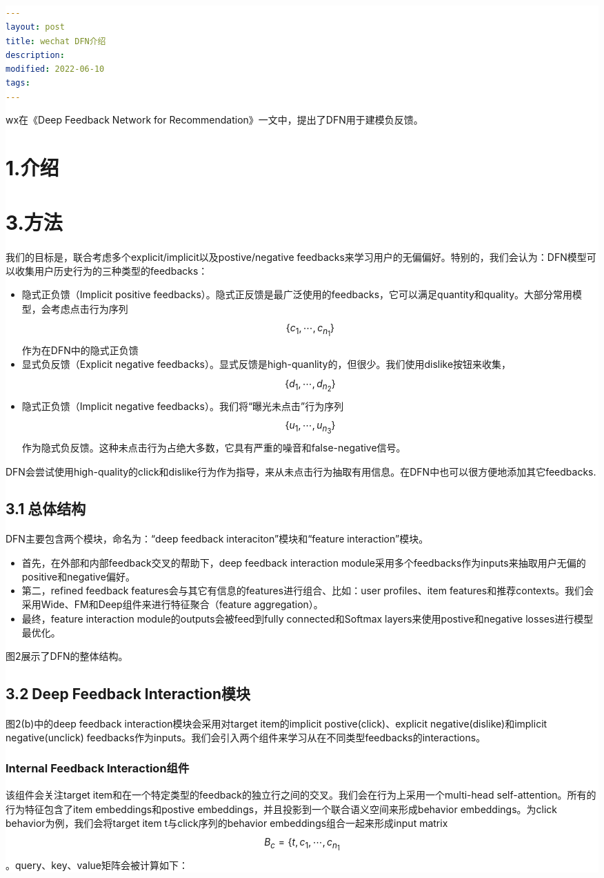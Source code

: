 ```yaml
---
layout: post
title: wechat DFN介绍
description: 
modified: 2022-06-10
tags: 
---
```



wx在《Deep Feedback Network for Recommendation》一文中，提出了DFN用于建模负反馈。

# 1.介绍


# 3.方法

我们的目标是，联合考虑多个explicit/implicit以及postive/negative feedbacks来学习用户的无偏偏好。特别的，我们会认为：DFN模型可以收集用户历史行为的三种类型的feedbacks：

- 隐式正负馈（Implicit positive feedbacks）。隐式正反馈是最广泛使用的feedbacks，它可以满足quantity和quality。大部分常用模型，会考虑点击行为序列$$\lbrace c_1, \cdots, c_{n_1}\rbrace$$作为在DFN中的隐式正负馈
- 显式负反馈（Explicit negative feedbacks）。显式反馈是high-quanlity的，但很少。我们使用dislike按钮来收集，$$\lbrace d_1, \cdots, d_{n_2} \rbrace$$
- 隐式正负馈（Implicit negative feedbacks）。我们将“曝光未点击”行为序列$$\lbrace u_1, \cdots, u_{n_3}\rbrace$$作为隐式负反馈。这种未点击行为占绝大多数，它具有严重的噪音和false-negative信号。

DFN会尝试使用high-quality的click和dislike行为作为指导，来从未点击行为抽取有用信息。在DFN中也可以很方便地添加其它feedbacks.

## 3.1 总体结构

DFN主要包含两个模块，命名为：“deep feedback interaciton”模块和“feature interaction”模块。

- 首先，在外部和内部feedback交叉的帮助下，deep feedback interaction module采用多个feedbacks作为inputs来抽取用户无偏的positive和negative偏好。
- 第二，refined feedback features会与其它有信息的features进行组合、比如：user profiles、item features和推荐contexts。我们会采用Wide、FM和Deep组件来进行特征聚合（feature aggregation）。
- 最终，feature interaction module的outputs会被feed到fully connected和Softmax layers来使用postive和negative losses进行模型最优化。

图2展示了DFN的整体结构。

## 3.2 Deep Feedback Interaction模块

图2(b)中的deep feedback interaction模块会采用对target item的implicit postive(click)、explicit negative(dislike)和implicit negative(unclick) feedbacks作为inputs。我们会引入两个组件来学习从在不同类型feedbacks的interactions。

### Internal Feedback Interaction组件

该组件会关注target item和在一个特定类型的feedback的独立行之间的交叉。我们会在行为上采用一个multi-head self-attention。所有的行为特征包含了item embeddings和postive embeddings，并且投影到一个联合语义空间来形成behavior embeddings。为click behavior为例，我们会将target item t与click序列的behavior embeddings组合一起来形成input matrix $$B_c = \lbrace t, c_1, \cdots, c_{n_1}$$。query、key、value矩阵会被计算如下：
